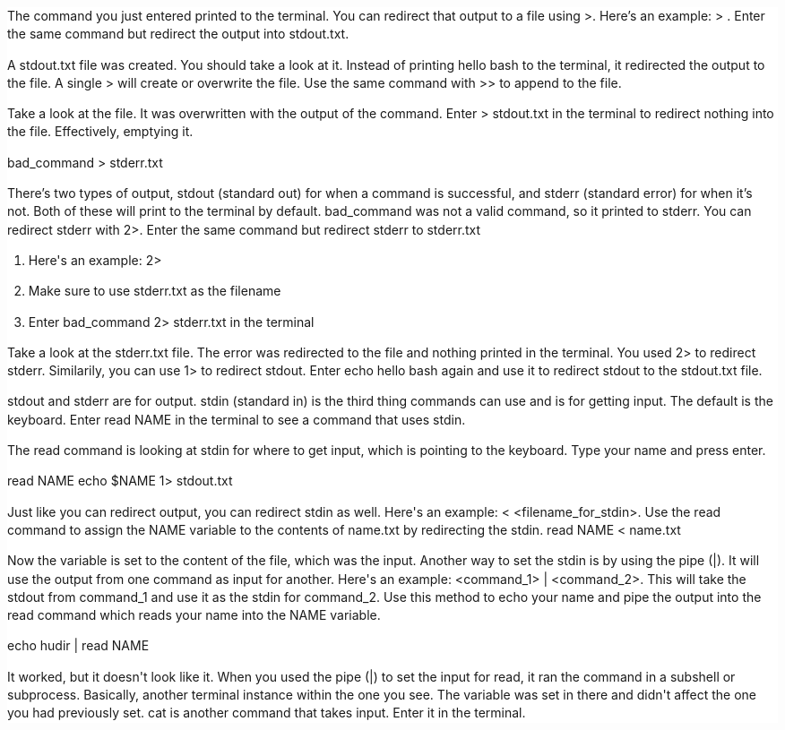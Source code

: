 The command you just entered printed to the terminal. You can redirect that output to a file using >. Here’s an example: <command> > <filename>. Enter the same command but redirect the output into stdout.txt.


A stdout.txt file was created. You should take a look at it. Instead of printing hello bash to the terminal, it redirected the output to the file. A single > will create or overwrite the file. Use the same command with >> to append to the file.


Take a look at the file. It was overwritten with the output of the command. Enter > stdout.txt in the terminal to redirect nothing into the file. Effectively, emptying it.

bad_command > stderr.txt 


There’s two types of output, stdout (standard out) for when a command is successful, and stderr (standard error) for when it’s not. Both of these will print to the terminal by default. bad_command was not a valid command, so it printed to stderr. You can redirect stderr with 2>. Enter the same command but redirect stderr to stderr.txt

1. Here's an example: <command> 2> <filename>

2. Make sure to use stderr.txt as the filename

3. Enter bad_command 2> stderr.txt in the terminal


Take a look at the stderr.txt file. The error was redirected to the file and nothing printed in the terminal. You used 2> to redirect stderr. Similarily, you can use 1> to redirect stdout. Enter echo hello bash again and use it to redirect stdout to the stdout.txt file.


stdout and stderr are for output. stdin (standard in) is the third thing commands can use and is for getting input. The default is the keyboard. Enter read NAME in the terminal to see a command that uses stdin.

The read command is looking at stdin for where to get input, which is pointing to the keyboard. Type your name and press enter.

read NAME
echo $NAME 1> stdout.txt



Just like you can redirect output, you can redirect stdin as well. Here's an example: <command> < <filename_for_stdin>. Use the read command to assign the NAME variable to the contents of name.txt by redirecting the stdin.
read NAME < name.txt


Now the variable is set to the content of the file, which was the input. Another way to set the stdin is by using the pipe (|). It will use the output from one command as input for another. Here's an example: <command_1> | <command_2>. This will take the stdout from command_1 and use it as the stdin for command_2. Use this method to echo your name and pipe the output into the read command which reads your name into the NAME variable.

echo hudir | read NAME


It worked, but it doesn't look like it. When you used the pipe (|) to set the input for read, it ran the command in a subshell or subprocess. Basically, another terminal instance within the one you see. The variable was set in there and didn't affect the one you had previously set. cat is another command that takes input. Enter it in the terminal.
